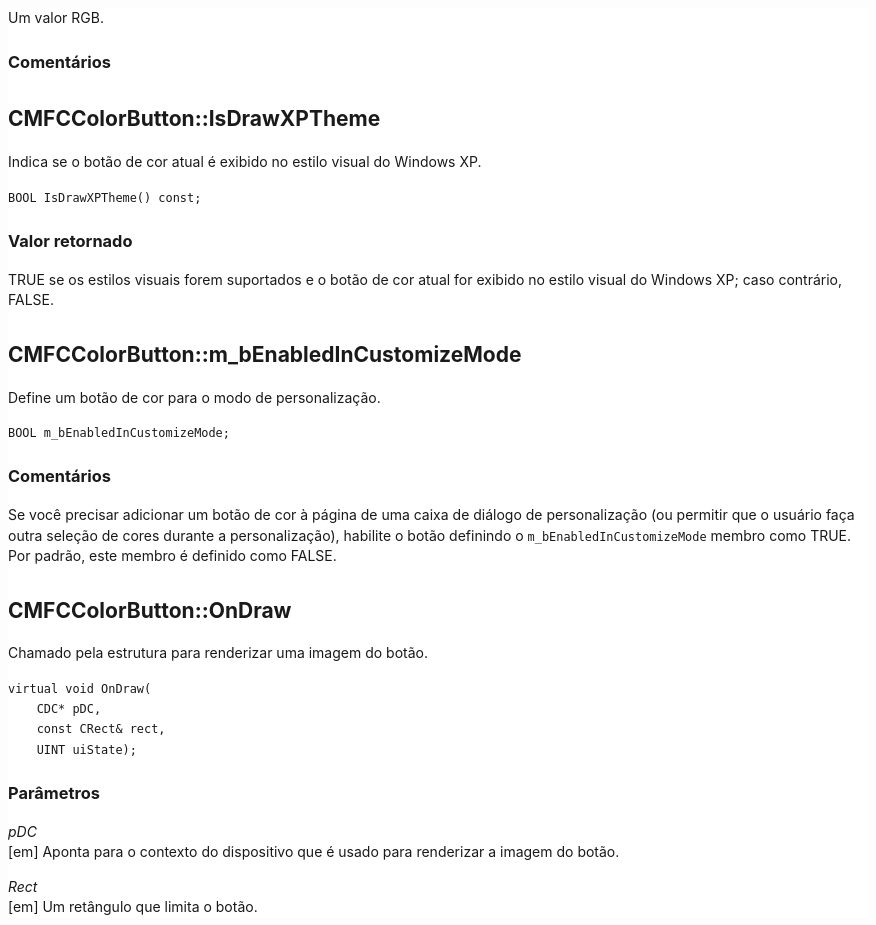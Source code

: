 Um valor RGB.

### <a name="remarks"></a>Comentários

## <a name="cmfccolorbuttonisdrawxptheme"></a><a name="isdrawxptheme"></a>CMFCColorButton::IsDrawXPTheme

Indica se o botão de cor atual é exibido no estilo visual do Windows XP.

```
BOOL IsDrawXPTheme() const;
```

### <a name="return-value"></a>Valor retornado

TRUE se os estilos visuais forem suportados e o botão de cor atual for exibido no estilo visual do Windows XP; caso contrário, FALSE.

## <a name="cmfccolorbuttonm_benabledincustomizemode"></a><a name="m_benabledincustomizemode"></a>CMFCColorButton::m_bEnabledInCustomizeMode

Define um botão de cor para o modo de personalização.

```
BOOL m_bEnabledInCustomizeMode;
```

### <a name="remarks"></a>Comentários

Se você precisar adicionar um botão de cor à página de uma caixa de diálogo de personalização (ou permitir que o usuário faça outra seleção de cores durante a personalização), habilite o botão definindo o `m_bEnabledInCustomizeMode` membro como TRUE. Por padrão, este membro é definido como FALSE.

## <a name="cmfccolorbuttonondraw"></a><a name="ondraw"></a>CMFCColorButton::OnDraw

Chamado pela estrutura para renderizar uma imagem do botão.

```
virtual void OnDraw(
    CDC* pDC,
    const CRect& rect,
    UINT uiState);
```

### <a name="parameters"></a>Parâmetros

*pDC*<br/>
[em] Aponta para o contexto do dispositivo que é usado para renderizar a imagem do botão.

*Rect*<br/>
[em] Um retângulo que limita o botão.
